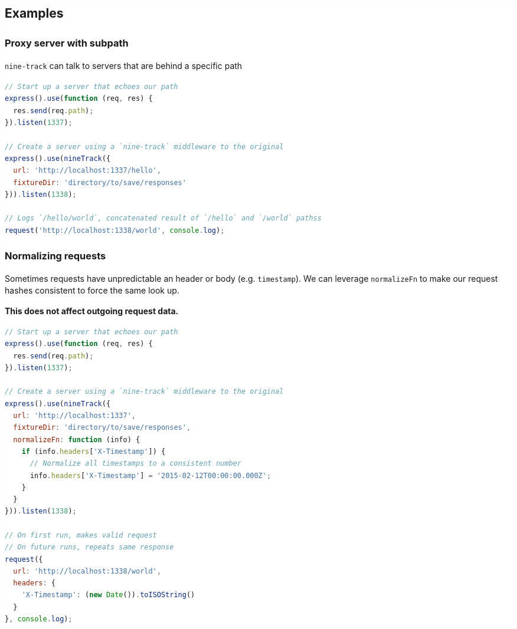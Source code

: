 ## Examples
### Proxy server with subpath
`nine-track` can talk to servers that are behind a specific path

```js
// Start up a server that echoes our path
express().use(function (req, res) {
  res.send(req.path);
}).listen(1337);

// Create a server using a `nine-track` middleware to the original
express().use(nineTrack({
  url: 'http://localhost:1337/hello',
  fixtureDir: 'directory/to/save/responses'
})).listen(1338);

// Logs `/hello/world`, concatenated result of `/hello` and `/world` pathss
request('http://localhost:1338/world', console.log);
```

### Normalizing requests
Sometimes requests have unpredictable an header or body (e.g. `timestamp`). We can leverage `normalizeFn` to make our request hashes consistent to force the same look up.

**This does not affect outgoing request data.**

```js
// Start up a server that echoes our path
express().use(function (req, res) {
  res.send(req.path);
}).listen(1337);

// Create a server using a `nine-track` middleware to the original
express().use(nineTrack({
  url: 'http://localhost:1337',
  fixtureDir: 'directory/to/save/responses',
  normalizeFn: function (info) {
    if (info.headers['X-Timestamp']) {
      // Normalize all timestamps to a consistent number
      info.headers['X-Timestamp'] = '2015-02-12T00:00:00.000Z';
    }
  }
})).listen(1338);

// On first run, makes valid request
// On future runs, repeats same response
request({
  url: 'http://localhost:1338/world',
  headers: {
    'X-Timestamp': (new Date()).toISOString()
  }
}, console.log);
```


[`cassette`]: https://github.com/uber/cassette
[`vcr`]: https://rubygems.org/gems/vcr
[`eight-track`]: https://github.com/uber/eight-track
[`url.format`]: http://nodejs.org/api/url.html#url_url_format_urlobj
[`mikeal/request`]: https://github.com/mikeal/request
[MIT license]: https://github.com/twolfson/nine-track/blob/87a024ba47584311dc3d5bc10e11682c1fbd7bdf/LICENSE-MIT
[UNLICENSE]: UNLICENSE